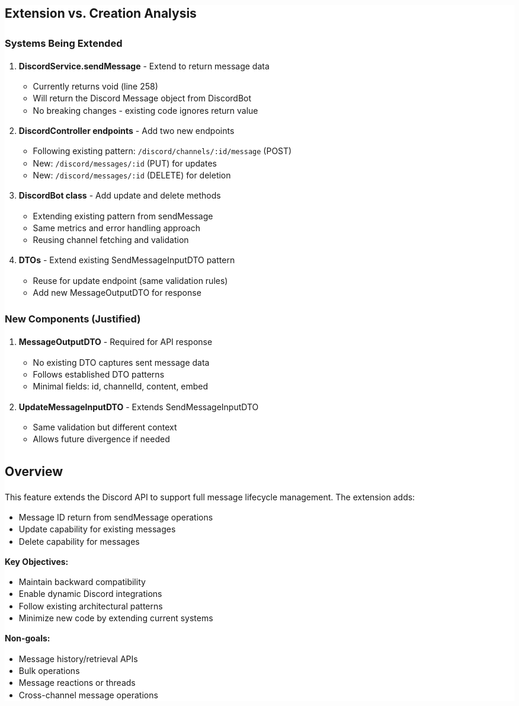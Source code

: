 ## Extension vs. Creation Analysis

### Systems Being Extended

1. **DiscordService.sendMessage** - Extend to return message data
   - Currently returns void (line 258)
   - Will return the Discord Message object from DiscordBot
   - No breaking changes - existing code ignores return value

2. **DiscordController endpoints** - Add two new endpoints
   - Following existing pattern: `/discord/channels/:id/message` (POST)
   - New: `/discord/messages/:id` (PUT) for updates
   - New: `/discord/messages/:id` (DELETE) for deletion

3. **DiscordBot class** - Add update and delete methods
   - Extending existing pattern from sendMessage
   - Same metrics and error handling approach
   - Reusing channel fetching and validation

4. **DTOs** - Extend existing SendMessageInputDTO pattern
   - Reuse for update endpoint (same validation rules)
   - Add new MessageOutputDTO for response

### New Components (Justified)

1. **MessageOutputDTO** - Required for API response
   - No existing DTO captures sent message data
   - Follows established DTO patterns
   - Minimal fields: id, channelId, content, embed

2. **UpdateMessageInputDTO** - Extends SendMessageInputDTO
   - Same validation but different context
   - Allows future divergence if needed

## Overview

This feature extends the Discord API to support full message lifecycle management. The extension adds:
- Message ID return from sendMessage operations
- Update capability for existing messages
- Delete capability for messages

**Key Objectives:**
- Maintain backward compatibility
- Enable dynamic Discord integrations
- Follow existing architectural patterns
- Minimize new code by extending current systems

**Non-goals:**
- Message history/retrieval APIs
- Bulk operations
- Message reactions or threads
- Cross-channel message operations
